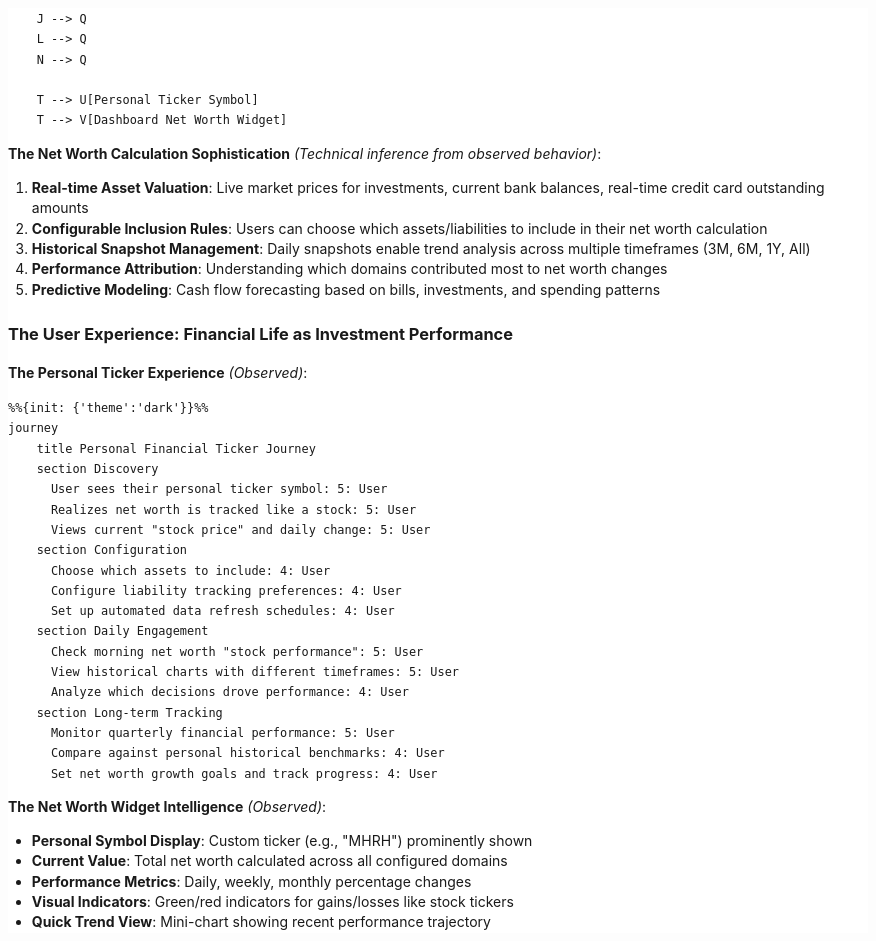 ```mermaid
    J --> Q
    L --> Q
    N --> Q
    
    T --> U[Personal Ticker Symbol]
    T --> V[Dashboard Net Worth Widget]
```

**The Net Worth Calculation Sophistication** *(Technical inference from observed behavior)*:

1. **Real-time Asset Valuation**: Live market prices for investments, current bank balances, real-time credit card outstanding amounts
2. **Configurable Inclusion Rules**: Users can choose which assets/liabilities to include in their net worth calculation
3. **Historical Snapshot Management**: Daily snapshots enable trend analysis across multiple timeframes (3M, 6M, 1Y, All)
4. **Performance Attribution**: Understanding which domains contributed most to net worth changes
5. **Predictive Modeling**: Cash flow forecasting based on bills, investments, and spending patterns

### The User Experience: Financial Life as Investment Performance

**The Personal Ticker Experience** *(Observed)*:
```mermaid
%%{init: {'theme':'dark'}}%%
journey
    title Personal Financial Ticker Journey
    section Discovery
      User sees their personal ticker symbol: 5: User
      Realizes net worth is tracked like a stock: 5: User
      Views current "stock price" and daily change: 5: User
    section Configuration
      Choose which assets to include: 4: User
      Configure liability tracking preferences: 4: User
      Set up automated data refresh schedules: 4: User
    section Daily Engagement  
      Check morning net worth "stock performance": 5: User
      View historical charts with different timeframes: 5: User
      Analyze which decisions drove performance: 4: User
    section Long-term Tracking
      Monitor quarterly financial performance: 5: User
      Compare against personal historical benchmarks: 4: User
      Set net worth growth goals and track progress: 4: User
```

**The Net Worth Widget Intelligence** *(Observed)*:
- **Personal Symbol Display**: Custom ticker (e.g., "MHRH") prominently shown
- **Current Value**: Total net worth calculated across all configured domains
- **Performance Metrics**: Daily, weekly, monthly percentage changes
- **Visual Indicators**: Green/red indicators for gains/losses like stock tickers
- **Quick Trend View**: Mini-chart showing recent performance trajectory
